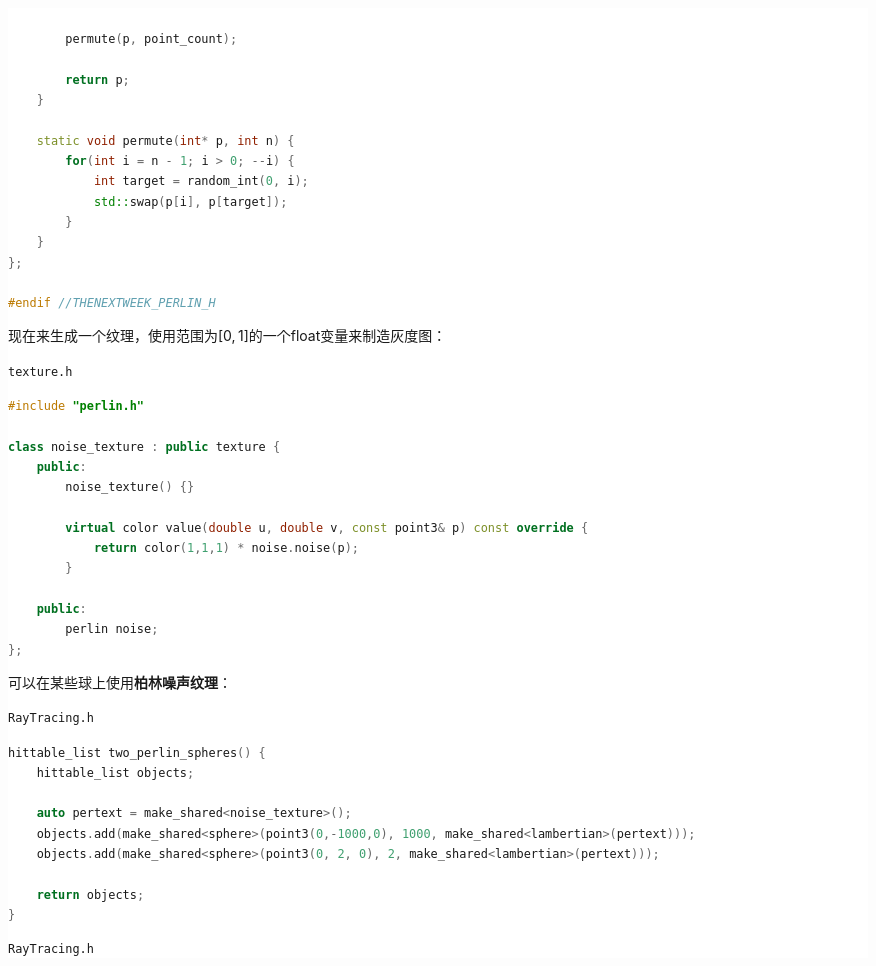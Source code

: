 ```c++

        permute(p, point_count);

        return p;
    }

    static void permute(int* p, int n) {
        for(int i = n - 1; i > 0; --i) {
            int target = random_int(0, i);
            std::swap(p[i], p[target]);
        }
    }
};

#endif //THENEXTWEEK_PERLIN_H
```

现在来生成一个纹理，使用范围为$[0,1]$的一个float变量来制造灰度图：

`texture.h`

```c++
#include "perlin.h"

class noise_texture : public texture {
    public:
        noise_texture() {}

        virtual color value(double u, double v, const point3& p) const override {
            return color(1,1,1) * noise.noise(p);
        }

    public:
        perlin noise;
};
```

可以在某些球上使用**柏林噪声纹理**：

`RayTracing.h`

```c++
hittable_list two_perlin_spheres() {
    hittable_list objects;

    auto pertext = make_shared<noise_texture>();
    objects.add(make_shared<sphere>(point3(0,-1000,0), 1000, make_shared<lambertian>(pertext)));
    objects.add(make_shared<sphere>(point3(0, 2, 0), 2, make_shared<lambertian>(pertext)));

    return objects;
}
```

`RayTracing.h`
